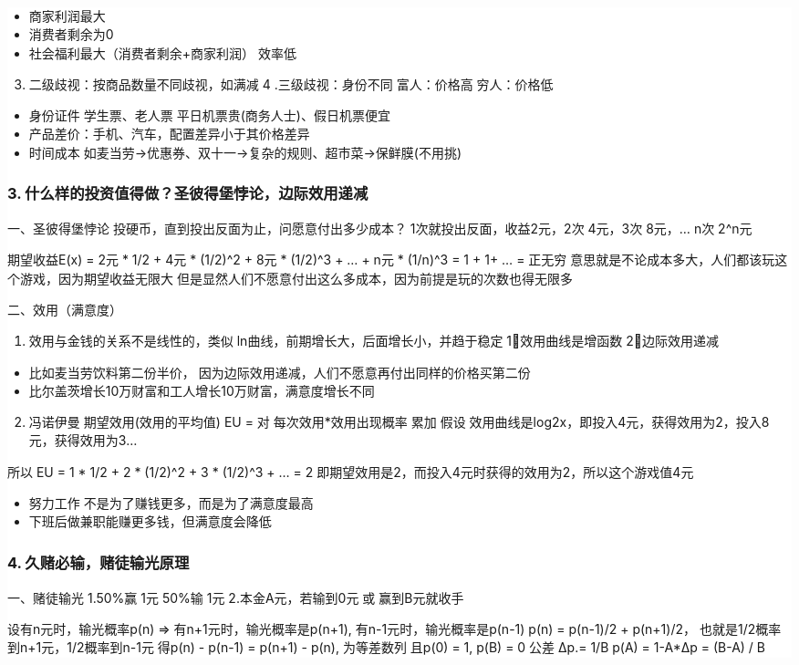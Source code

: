 - 商家利润最大
- 消费者剩余为0 
- 社会福利最大（消费者剩余+商家利润）
效率低
3. 二级歧视：按商品数量不同歧视，如满减
4 .三级歧视：身份不同
富人：价格高
穷人：价格低
- 身份证件 学生票、老人票  平日机票贵(商务人士)、假日机票便宜
- 产品差价：手机、汽车，配置差异小于其价格差异
- 时间成本  如麦当劳->优惠券、双十一->复杂的规则、超市菜->保鲜膜(不用挑)




### 3. 什么样的投资值得做？圣彼得堡悖论，边际效用递减
一、圣彼得堡悖论
投硬币，直到投出反面为止，问愿意付出多少成本？
1次就投出反面，收益2元，2次 4元，3次 8元，… n次 2^n元

期望收益E(x) = 2元 * 1/2 + 4元 * (1/2)^2 + 8元 * (1/2)^3 +  …  + n元 * (1/n)^3 
= 1 + 1+ … = 正无穷 
意思就是不论成本多大，人们都该玩这个游戏，因为期望收益无限大
但是显然人们不愿意付出这么多成本，因为前提是玩的次数也得无限多

二、效用（满意度）
1. 效用与金钱的关系不是线性的，类似 ln曲线，前期增长大，后面增长小，并趋于稳定
1⃣️效用曲线是增函数
2⃣️边际效用递减

- 比如麦当劳饮料第二份半价， 因为边际效用递减，人们不愿意再付出同样的价格买第二份
- 比尔盖茨增长10万财富和工人增长10万财富，满意度增长不同

2. 冯诺伊曼   期望效用(效用的平均值)
EU = 对 每次效用*效用出现概率 累加
假设 效用曲线是log2x，即投入4元，获得效用为2，投入8元，获得效用为3…

所以 EU = 1 * 1/2 + 2 * (1/2)^2 + 3 * (1/2)^3 + … = 2
即期望效用是2，而投入4元时获得的效用为2，所以这个游戏值4元

- 努力工作 不是为了赚钱更多，而是为了满意度最高
- 下班后做兼职能赚更多钱，但满意度会降低





### 4. 久赌必输，赌徒输光原理
一、赌徒输光
1.50%赢 1元 50%输 1元
2.本金A元，若输到0元 或 赢到B元就收手

设有n元时，输光概率p(n) => 有n+1元时，输光概率是p(n+1), 有n-1元时，输光概率是p(n-1)
p(n) = p(n-1)/2 + p(n+1)/2， 也就是1/2概率到n+1元，1/2概率到n-1元
得p(n) - p(n-1) = p(n+1) - p(n), 为等差数列
且p(0) = 1, p(B) = 0
公差 Δp.= 1/B
p(A) = 1-A*Δp = (B-A) / B
